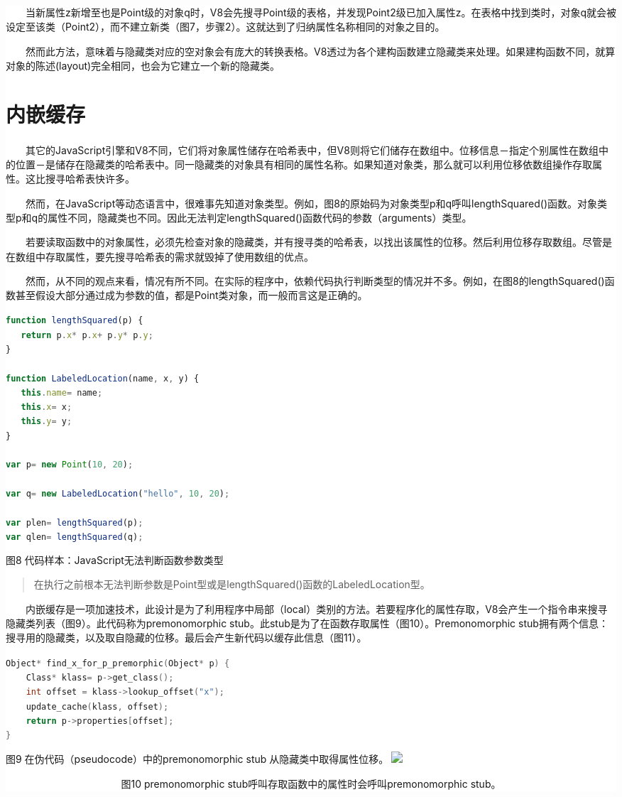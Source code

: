 　　当新属性z新增至也是Point级的对象q时，V8会先搜寻Point级的表格，并发现Point2级已加入属性z。在表格中找到类时，对象q就会被设定至该类（Point2），而不建立新类（图7，步骤2）。这就达到了归纳属性名称相同的对象之目的。

　　然而此方法，意味着与隐藏类对应的空对象会有庞大的转换表格。V8透过为各个建构函数建立隐藏类来处理。如果建构函数不同，就算对象的陈述(layout)完全相同，也会为它建立一个新的隐藏类。

# 内嵌缓存

　　其它的JavaScript引擎和V8不同，它们将对象属性储存在哈希表中，但V8则将它们储存在数组中。位移信息－指定个别属性在数组中的位置－是储存在隐藏类的哈希表中。同一隐藏类的对象具有相同的属性名称。如果知道对象类，那么就可以利用位移依数组操作存取属性。这比搜寻哈希表快许多。

　　然而，在JavaScript等动态语言中，很难事先知道对象类型。例如，图8的原始码为对象类型p和q呼叫lengthSquared()函数。对象类型p和q的属性不同，隐藏类也不同。因此无法判定lengthSquared()函数代码的参数（arguments）类型。

　　若要读取函数中的对象属性，必须先检查对象的隐藏类，并有搜寻类的哈希表，以找出该属性的位移。然后利用位移存取数组。尽管是在数组中存取属性，要先搜寻哈希表的需求就毁掉了使用数组的优点。

　　然而，从不同的观点来看，情况有所不同。在实际的程序中，依赖代码执行判断类型的情况并不多。例如，在图8的lengthSquared()函数甚至假设大部分通过成为参数的值，都是Point类对象，而一般而言这是正确的。

```javascript
function lengthSquared(p) {
   return p.x* p.x+ p.y* p.y;
}

function LabeledLocation(name, x, y) {
   this.name= name;
   this.x= x;
   this.y= y;
}

var p= new Point(10, 20);

var q= new LabeledLocation("hello", 10, 20);

var plen= lengthSquared(p);
var qlen= lengthSquared(q);
```
图8 代码样本：JavaScript无法判断函数参数类型
> 在执行之前根本无法判断参数是Point型或是lengthSquared()函数的LabeledLocation型。

　　内嵌缓存是一项加速技术，此设计是为了利用程序中局部（local）类别的方法。若要程序化的属性存取，V8会产生一个指令串来搜寻隐藏类列表（图9）。此代码称为premonomorphic stub。此stub是为了在函数存取属性（图10）。Premonomorphic stub拥有两个信息：搜寻用的隐藏类，以及取自隐藏的位移。最后会产生新代码以缓存此信息（图11）。

```c++
Object* find_x_for_p_premorphic(Object* p) {
    Class* klass= p->get_class();
    int offset = klass->lookup_offset("x");
    update_cache(klass, offset);
    return p->properties[offset];
}
```
图9 在伪代码（pseudocode）中的premonomorphic stub 从隐藏类中取得属性位移。
![](/images/v88.png)
<center>图10 premonomorphic stub呼叫存取函数中的属性时会呼叫premonomorphic stub。</center>
